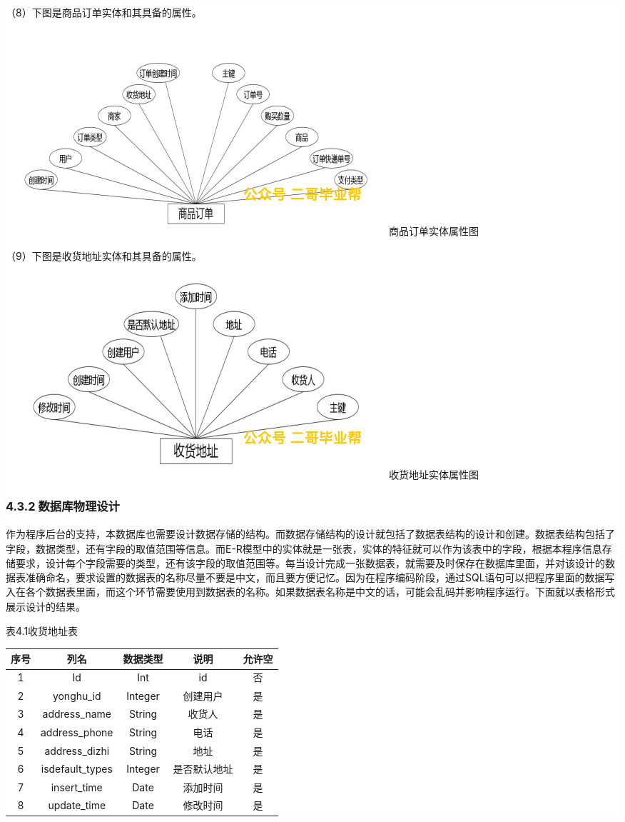 （8）下图是商品订单实体和其具备的属性。

![C:/Users/Administrator/Desktop/temp111\1\\_\_\_\_img\商品订单.jpg](/images/0400stringboot/0407springboot/blog.012.jpeg "C:/Users/Administrator/Desktop/temp111\1\\_\_\_\_img\商品订单.jpg")
商品订单实体属性图

（9）下图是收货地址实体和其具备的属性。

![C:/Users/Administrator/Desktop/temp111\1\\_\_\_\_img\收货地址.jpg](/images/0400stringboot/0407springboot/blog.013.jpeg "C:/Users/Administrator/Desktop/temp111\1\\_\_\_\_img\收货地址.jpg")
收货地址实体属性图

### 4.3.2 数据库物理设计
作为程序后台的支持，本数据库也需要设计数据存储的结构。而数据存储结构的设计就包括了数据表结构的设计和创建。数据表结构包括了字段，数据类型，还有字段的取值范围等信息。而E-R模型中的实体就是一张表，实体的特征就可以作为该表中的字段，根据本程序信息存储要求，设计每个字段需要的类型，还有该字段的取值范围等。每当设计完成一张数据表，就需要及时保存在数据库里面，并对该设计的数据表准确命名，要求设置的数据表的名称尽量不要是中文，而且要方便记忆。因为在程序编码阶段，通过SQL语句可以把程序里面的数据写入在各个数据表里面，而这个环节需要使用到数据表的名称。如果数据表名称是中文的话，可能会乱码并影响程序运行。下面就以表格形式展示设计的结果。

表4.1收货地址表

|序号|列名|数据类型|说明|允许空|
| :-: | :-: | :-: | :-: | :-: |
|1|Id|Int|id|否|
|2|yonghu\_id|Integer|创建用户|是|
|3|address\_name|String|收货人|是|
|4|address\_phone|String|电话|是|
|5|address\_dizhi|String|地址|是|
|6|isdefault\_types|Integer|是否默认地址|是|
|7|insert\_time|Date|添加时间|是|
|8|update\_time|Date|修改时间|是|